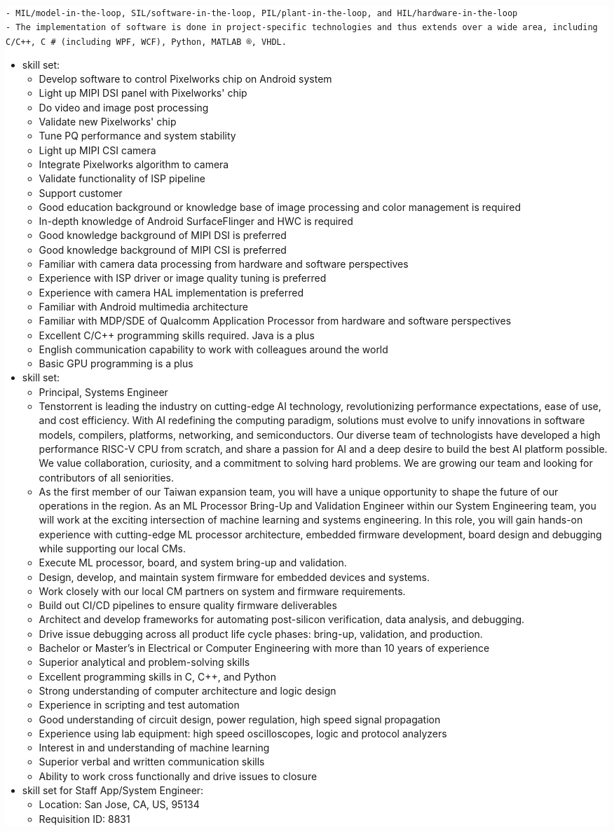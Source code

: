 	- MIL/model-in-the-loop, SIL/software-in-the-loop, PIL/plant-in-the-loop, and HIL/hardware-in-the-loop
	- The implementation of software is done in project-specific technologies and thus extends over a wide area, including C/C++, C # (including WPF, WCF), Python, MATLAB ®, VHDL.
+ skill set:
	- Develop software to control Pixelworks chip on Android system
	- Light up MIPI DSI panel with Pixelworks' chip
	- Do video and image post processing
	- Validate new Pixelworks' chip
	- Tune PQ performance and system stability
	- Light up MIPI CSI camera
	- Integrate Pixelworks algorithm to camera
	- Validate functionality of ISP pipeline
	- Support customer
	- Good education background or knowledge base of image processing and color management is required
	- In-depth knowledge of Android SurfaceFlinger and HWC is required
	- Good knowledge background of MIPI DSI is preferred
	- Good knowledge background of MIPI CSI is preferred
	- Familiar with camera data processing from hardware and software perspectives
	- Experience with ISP driver or image quality tuning is preferred
	- Experience with camera HAL implementation is preferred
	- Familiar with Android multimedia architecture
	- Familiar with MDP/SDE of Qualcomm Application Processor from hardware and software perspectives
	- Excellent C/C++ programming skills required. Java is a plus
	- English communication capability to work with colleagues around the world
	- Basic GPU programming is a plus
+ skill set:
	- Principal, Systems Engineer
	- Tenstorrent is leading the industry on cutting-edge AI technology, revolutionizing performance expectations, ease of use, and cost efficiency. With AI redefining the computing paradigm, solutions must evolve to unify innovations in software models, compilers, platforms, networking, and semiconductors. Our diverse team of technologists have developed a high performance RISC-V CPU from scratch, and share a passion for AI and a deep desire to build the best AI platform possible. We value collaboration, curiosity, and a commitment to solving hard problems. We are growing our team and looking for contributors of all seniorities.
	- As the first member of our Taiwan expansion team, you will have a unique opportunity to shape the future of our operations in the region. As an ML Processor Bring-Up and Validation Engineer within our System Engineering team, you will work at the exciting intersection of machine learning and systems engineering. In this role, you will gain hands-on experience with cutting-edge ML processor architecture, embedded firmware development, board design and debugging while supporting our local CMs.
	- Execute ML processor, board, and system bring-up and validation.
	- Design, develop, and maintain system firmware for embedded devices and systems.
	- Work closely with our local CM partners on system and firmware requirements.
	- Build out CI/CD pipelines to ensure quality firmware deliverables
	- Architect and develop frameworks for automating post-silicon verification, data analysis, and debugging.
	- Drive issue debugging across all product life cycle phases: bring-up, validation, and production.
	- Bachelor or Master’s in Electrical or Computer Engineering with more than 10 years of experience
	- Superior analytical and problem-solving skills
	- Excellent programming skills in C, C++, and Python
	- Strong understanding of computer architecture and logic design
	- Experience in scripting and test automation
	- Good understanding of circuit design, power regulation, high speed signal propagation
	- Experience using lab equipment: high speed oscilloscopes, logic and protocol analyzers
	- Interest in and understanding of machine learning
	- Superior verbal and written communication skills
	- Ability to work cross functionally and drive issues to closure
+ skill set for Staff App/System Engineer:
	- Location:  San Jose, CA, US, 95134
	- Requisition ID:  8831